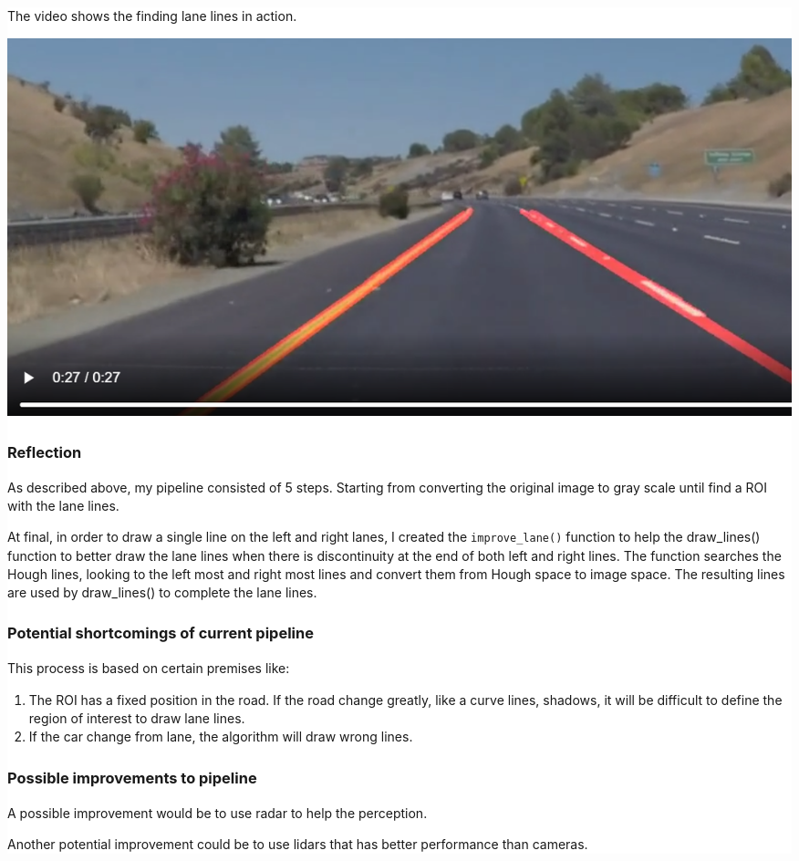 The video shows the finding lane lines in action.

[![Watch the video](images/video.png)](https://youtu.be/VskUUnsZ1yY)


### Reflection

As described above, my pipeline consisted of 5 steps. Starting from converting the original image to gray scale until find a ROI with the lane lines. 

At final, in order to draw a single line on the left and right lanes, I created the `improve_lane()` function to help the draw_lines() function to better draw the lane lines when there is discontinuity at the end of both left and right lines. The function searches the Hough lines, looking to the left most and right most lines and convert them from Hough space to image space. The resulting lines are used by draw_lines() to complete the lane lines.

### Potential shortcomings of current pipeline

This process is based on certain premises like:
1. The ROI has a fixed position in the road. If the road change greatly, like a curve lines, shadows, it will be difficult to define the region of interest to draw lane lines.
2. If the car change from lane, the algorithm will draw wrong lines.

### Possible improvements to pipeline

A possible improvement would be to use radar to help the perception.

Another potential improvement could be to use lidars that has better performance than cameras.